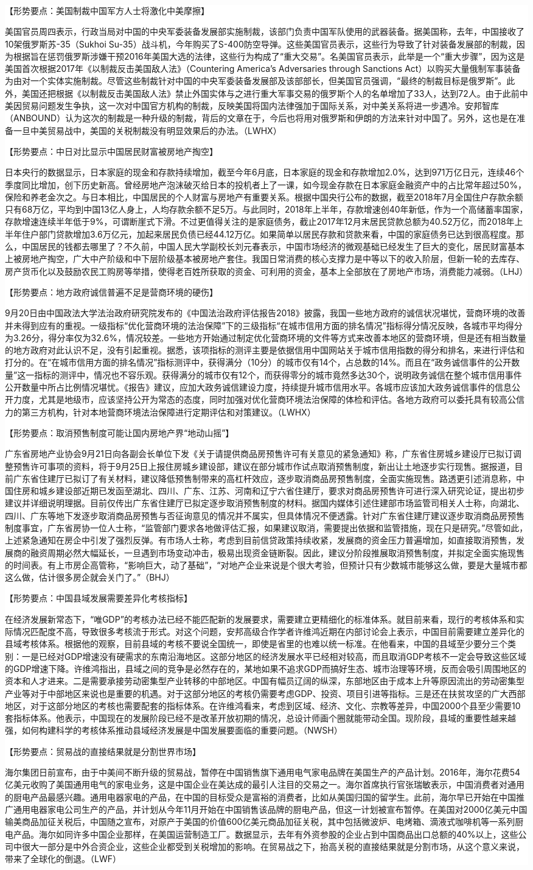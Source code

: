 【形势要点：美国制裁中国军方人士将激化中美摩擦】


美国官员周四表示，行政当局对中国的中央军委装备发展部实施制裁，该部门负责中国军队使用的武器装备。据美国称，去年，中国接收了10架俄罗斯苏-35（Sukhoi Su-35）战斗机，今年购买了S-400防空导弹。这些美国官员表示，这些行为导致了针对装备发展部的制裁，因为根据旨在惩罚俄罗斯涉嫌干预2016年美国大选的法律，这些行为构成了“重大交易”。名美国官员表示，此举是一个“重大步骤”，因为这是美国首次根据2017年《以制裁反击美国敌人法》（Countering America’s Adversaries through Sanctions Act）以购买大量俄制军事装备为由对一个实体实施制裁。尽管这些制裁针对中国的中央军委装备发展部及该部部长，但美国官员强调，“最终的制裁目标是俄罗斯”。此外，美国还把根据《以制裁反击美国敌人法》禁止外国实体与之进行重大军事交易的俄罗斯个人的名单增加了33人，达到72人。由于此前中美因贸易问题发生争执，这一次对中国官方机构的制裁，反映美国将国内法律强加于国际关系，对中美关系将进一步遇冷。安邦智库（ANBOUND）认为这次的制裁是一种升级的制裁，背后的文章在于，今后也将用对俄罗斯和伊朗的方法来针对中国了。另外，这也是在准备一旦中美贸易战中，美国的关税制裁没有明显效果后的办法。（LWHX） 

【形势要点：中日对比显示中国居民财富被房地产掏空】


日本央行的数据显示，日本家庭的现金和存款持续增加，截至今年6月底，日本家庭的现金和存款增加2.0%，达到971万亿日元，连续46个季度同比增加，创下历史新高。曾经房地产泡沫破灭给日本的投机者上了一课，如今现金存款在日本家庭金融资产中的占比常年超过50%，保险和养老金次之。与日本相比，中国居民的个人财富与房地产有重要关系。根据中国央行公布的数据，截至2018年7月全国住户存款余额只有68万亿，平均到中国13亿人身上，人均存款余额不足5万。与此同时，2018年上半年，存款增速创40年新低，作为一个高储蓄率国家，存款增速连续半年低于9%，可谓断崖式下滑。不过更值得关注的是家庭债务，截止2017年12月末居民贷款总额为40.52万亿，而2018年上半年住户部门贷款增加3.6万亿元，加起来居民负债已经44.12万亿。如果简单以居民存款和贷款来看，中国的家庭债务已达到很高程度。那么，中国居民的钱都去哪里了？不久前，中国人民大学副校长刘元春表示，中国市场经济的微观基础已经发生了巨大的变化，居民财富基本上被房地产掏空，广大中产阶级和中下层阶级基本被房地产套住。我国日常消费的核心支撑力是中等以下的收入阶层，但新一轮的去库存、房产货币化以及鼓励农民工购房等举措，使得老百姓所获取的资金、可利用的资金，基本上全部放在了房地产市场，消费能力减弱。（LHJ） 

【形势要点：地方政府诚信普遍不足是营商环境的硬伤】


9月20日由中国政法大学法治政府研究院发布的《中国法治政府评估报告2018》披露，我国一些地方政府的诚信状况堪忧，营商环境的改善并未得到应有的重视。一级指标“优化营商环境的法治保障”下的三级指标“在城市信用方面的排名情况”指标得分情况反映，各城市平均得分为3.26分，得分率仅为32.6%，情况较差。一些地方开始通过制定优化营商环境的文件等方式来改善本地区的营商环境，但是还有相当数量的地方政府对此认识不足，没有引起重视。据悉，该项指标的测评主要是依据信用中国网站关于城市信用指数的得分和排名，来进行评估和打分的。在“在城市信用方面的排名情况”指标测评中，获得满分（10分）的城市仅有14个，占总数的14%。而且在“政务诚信事件的公开数量”这一指标的测评中，情况也不容乐观。获得满分的城市仅有12个，而获得零分的城市竟然多达30个，说明政务诚信在整个城市信用事件公开数量中所占比例情况堪忧。《报告》建议，应加大政务诚信建设力度，持续提升城市信用水平。各城市应该加大政务诚信事件的信息公开力度，尤其是地级市，应该坚持公开为常态的态度，同时加强对优化营商环境法治保障的体检和评估。各地方政府可以委托具有较高公信力的第三方机构，针对本地营商环境法治保障进行定期评估和对策建议。（LWHX） 

【形势要点：取消预售制度可能让国内房地产界“地动山摇”】


广东省房地产业协会9月21日向各副会长单位下发《关于请提供商品房预售许可有关意见的紧急通知》称，广东省住房城乡建设厅已拟订调整预售许可事项的资料，将于9月25日上报住房城乡建设部，建议在部分城市作试点取消预售制度，新出让土地逐步实行现售。据报道，目前广东省住建厅已拟订了有关材料，建议降低预售制带来的高杠杆效应，逐步取消商品房预售制度，全面实施现售。路透更引述消息称，中国住房和城乡建设部近期已发函至湖北、四川、广东、江苏、河南和辽宁六省住建厅，要求对商品房预售许可进行深入研究论证，提出初步建议并详细说明理据。目前仅传出广东省住建厅已拟定逐步取消预售制度的材料。据国内媒体引述住建部市场监管司相关人士称，向湖北、四川、广东等地下发逐步取消商品房预售与否征询意见的情况并不属实，但具体情况不便透露。针对广东省住建厅建议逐步取消商品房预售制度事宜，广东省房协一位人士称，“监管部门要求各地做评估汇报，如果建议取消，需要提出依据和监管措施，现在只是研究。”尽管如此，上述紧急通知在房企中引发了强烈反弹。有市场人士称，考虑到目前信贷政策持续收紧，发展商的资金压力普遍增加，如直接取消预售，发展商的融资周期必然大幅延长，一旦遇到市场变动冲击，极易出现资金链断裂。因此，建议分阶段推展取消预售制度，并拟定全面实施现售的时间表。有上市房企高管称，“影响巨大，动了基础”，“对地产企业来说是个很大考验，但预计只有少数城市能够这么做，要是大量城市都这么做，估计很多房企就会关门了。”（BHJ） 

【形势要点：中国县域发展需要差异化考核指标】


在经济发展新常态下，“唯GDP”的考核办法已经不能匹配新的发展要求，需要建立更精细化的标准体系。就目前来看，现行的考核体系和实际情况匹配度不高，导致很多考核流于形式。对这个问题，安邦高级合作学者许维鸿近期在内部讨论会上表示，中国目前需要建立差异化的县域考核体系。根据他的观察，目前县域的考核不要说全国统一，即使是省里的也难以统一标准。在他看来，中国的县域至少要分三个类别：一是已经对GDP增速没有硬需求的东南沿海地区。这部分地区的经济发展水平已经相对较高，而且取消GDP考核不一定会导致这些区域的GDP增速下降。许维鸿指出，县域之间的竞争是必然存在的，某地如果不追求GDP而搞好生态、城市治理等环境，反而会吸引周围地区的资本和人才进来。二是需要承接劳动密集型产业转移的中部地区。中国有幅员辽阔的纵深，东部地区由于成本上升等原因流出的劳动密集型产业等对于中部地区来说也是重要的机遇。对于这部分地区的考核仍需要考虑GDP、投资、项目引进等指标。三是还在扶贫攻坚的广大西部地区，对于这部分地区的考核也需要配套的指标体系。在许维鸿看来，考虑到区域、经济、文化、宗教等差异，中国2000个县至少需要10套指标体系。他表示，中国现在的发展阶段已经不是改革开放初期的情况，总设计师画个圈就能带动全国。现阶段，县域的重要性越来越强，如何构建科学的考核体系推动县域经济发展是中国发展要面临的重要问题。（NWSH） 

【形势要点：贸易战的直接结果就是分割世界市场】


海尔集团日前宣布，由于中美间不断升级的贸易战，暂停在中国销售旗下通用电气家电品牌在美国生产的产品计划。2016年，海尔花费54亿美元收购了美国通用电气的家电业务，这是中国企业在美达成的最引人注目的交易之一。海尔首席执行官张瑞敏表示，中国消费者对通用的厨电产品最感兴趣。通用电器家电的产品，在中国的目标受众是富裕的消费者，比如从美国归国的留学生。此前，海尔早已开始在中国推广通用电器家电公司生产的产品，并计划从今年11月开始在中国销售该品牌的厨电产品，但这一计划被宣布暂停。在美国对2000亿美元中国输美商品加征关税后，中国随之宣布，对原产于美国的价值600亿美元商品加征关税，其中包括微波炉、电烤箱、滴液式咖啡机等一系列厨电产品。海尔如同许多中国企业那样，在美国运营制造工厂。数据显示，去年有外资参股的企业占到中国商品出口总额的40%以上，这些公司中很大一部分是中外合资企业，这些企业都受到关税增加的影响。在贸易战之下，抬高关税的直接结果就是分割市场，从这个意义来说，带来了全球化的倒退。（LWF）
